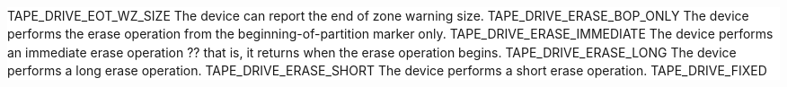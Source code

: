 </td>
</tr>
<tr>
<td>
TAPE_DRIVE_EOT_WZ_SIZE

</td>
<td>
The device can report the end of zone warning size. 

</td>
</tr>
<tr>
<td>
TAPE_DRIVE_ERASE_BOP_ONLY

</td>
<td>
The device performs the erase operation from the beginning-of-partition marker only.

</td>
</tr>
<tr>
<td>
TAPE_DRIVE_ERASE_IMMEDIATE

</td>
<td>
The device performs an immediate erase operation ??  that is, it returns when the erase operation begins.

</td>
</tr>
<tr>
<td>
TAPE_DRIVE_ERASE_LONG

</td>
<td>
The device performs a long erase operation.

</td>
</tr>
<tr>
<td>
TAPE_DRIVE_ERASE_SHORT

</td>
<td>
The device performs a short erase operation.

</td>
</tr>
<tr>
<td>
TAPE_DRIVE_FIXED
